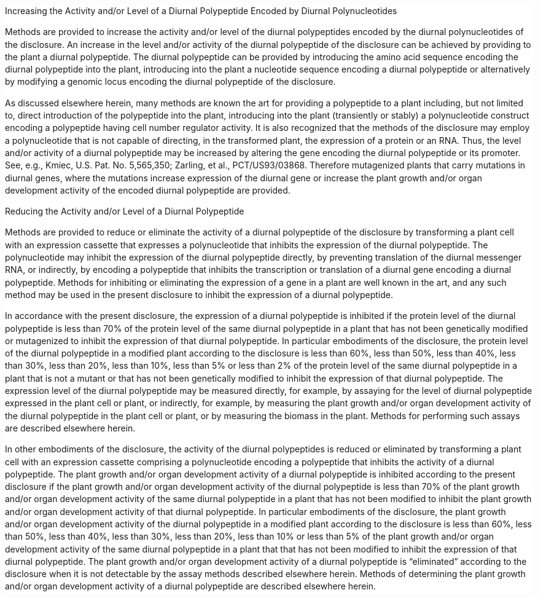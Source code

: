 Increasing the Activity and/or Level of a Diurnal Polypeptide Encoded by Diurnal Polynucleotides

Methods are provided to increase the activity and/or level of the diurnal polypeptides encoded by the diurnal polynucleotides of the disclosure. An increase in the level and/or activity of the diurnal polypeptide of the disclosure can be achieved by providing to the plant a diurnal polypeptide. The diurnal polypeptide can be provided by introducing the amino acid sequence encoding the diurnal polypeptide into the plant, introducing into the plant a nucleotide sequence encoding a diurnal polypeptide or alternatively by modifying a genomic locus encoding the diurnal polypeptide of the disclosure.

As discussed elsewhere herein, many methods are known the art for providing a polypeptide to a plant including, but not limited to, direct introduction of the polypeptide into the plant, introducing into the plant (transiently or stably) a polynucleotide construct encoding a polypeptide having cell number regulator activity. It is also recognized that the methods of the disclosure may employ a polynucleotide that is not capable of directing, in the transformed plant, the expression of a protein or an RNA. Thus, the level and/or activity of a diurnal polypeptide may be increased by altering the gene encoding the diurnal polypeptide or its promoter. See, e.g., Kmiec, U.S. Pat. No. 5,565,350; Zarling, et al., PCT/US93/03868. Therefore mutagenized plants that carry mutations in diurnal genes, where the mutations increase expression of the diurnal gene or increase the plant growth and/or organ development activity of the encoded diurnal polypeptide are provided.

Reducing the Activity and/or Level of a Diurnal Polypeptide

Methods are provided to reduce or eliminate the activity of a diurnal polypeptide of the disclosure by transforming a plant cell with an expression cassette that expresses a polynucleotide that inhibits the expression of the diurnal polypeptide. The polynucleotide may inhibit the expression of the diurnal polypeptide directly, by preventing translation of the diurnal messenger RNA, or indirectly, by encoding a polypeptide that inhibits the transcription or translation of a diurnal gene encoding a diurnal polypeptide. Methods for inhibiting or eliminating the expression of a gene in a plant are well known in the art, and any such method may be used in the present disclosure to inhibit the expression of a diurnal polypeptide.

In accordance with the present disclosure, the expression of a diurnal polypeptide is inhibited if the protein level of the diurnal polypeptide is less than 70% of the protein level of the same diurnal polypeptide in a plant that has not been genetically modified or mutagenized to inhibit the expression of that diurnal polypeptide. In particular embodiments of the disclosure, the protein level of the diurnal polypeptide in a modified plant according to the disclosure is less than 60%, less than 50%, less than 40%, less than 30%, less than 20%, less than 10%, less than 5% or less than 2% of the protein level of the same diurnal polypeptide in a plant that is not a mutant or that has not been genetically modified to inhibit the expression of that diurnal polypeptide. The expression level of the diurnal polypeptide may be measured directly, for example, by assaying for the level of diurnal polypeptide expressed in the plant cell or plant, or indirectly, for example, by measuring the plant growth and/or organ development activity of the diurnal polypeptide in the plant cell or plant, or by measuring the biomass in the plant. Methods for performing such assays are described elsewhere herein.

In other embodiments of the disclosure, the activity of the diurnal polypeptides is reduced or eliminated by transforming a plant cell with an expression cassette comprising a polynucleotide encoding a polypeptide that inhibits the activity of a diurnal polypeptide. The plant growth and/or organ development activity of a diurnal polypeptide is inhibited according to the present disclosure if the plant growth and/or organ development activity of the diurnal polypeptide is less than 70% of the plant growth and/or organ development activity of the same diurnal polypeptide in a plant that has not been modified to inhibit the plant growth and/or organ development activity of that diurnal polypeptide. In particular embodiments of the disclosure, the plant growth and/or organ development activity of the diurnal polypeptide in a modified plant according to the disclosure is less than 60%, less than 50%, less than 40%, less than 30%, less than 20%, less than 10% or less than 5% of the plant growth and/or organ development activity of the same diurnal polypeptide in a plant that that has not been modified to inhibit the expression of that diurnal polypeptide. The plant growth and/or organ development activity of a diurnal polypeptide is “eliminated” according to the disclosure when it is not detectable by the assay methods described elsewhere herein. Methods of determining the plant growth and/or organ development activity of a diurnal polypeptide are described elsewhere herein.

